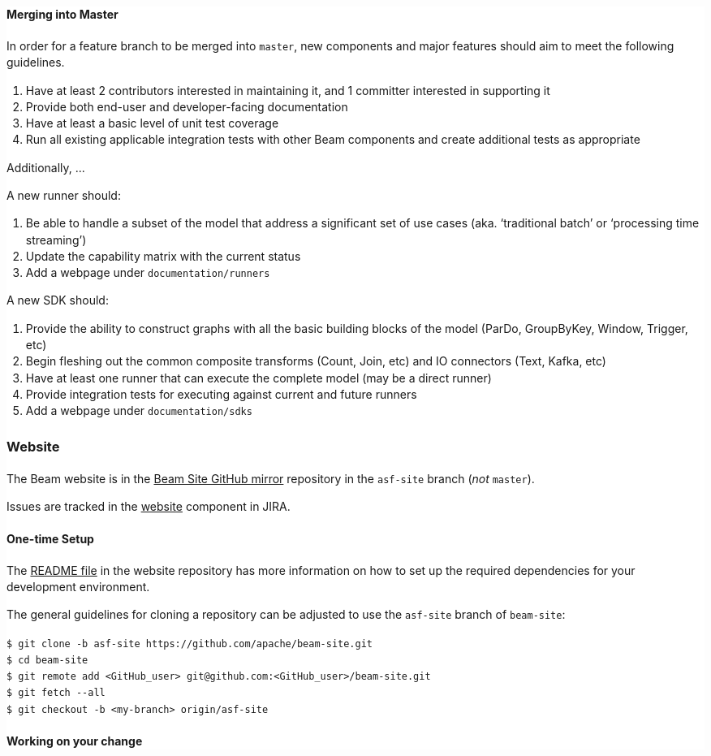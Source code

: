 #### Merging into Master

In order for a feature branch to be merged into `master`, new components and major features should aim to meet the following guidelines.

1. Have at least 2 contributors interested in maintaining it, and 1 committer interested in supporting it
1. Provide both end-user and developer-facing documentation
1. Have at least a basic level of unit test coverage
1. Run all existing applicable integration tests with other Beam components and create additional tests as appropriate

Additionally, ...

A new runner should:

1. Be able to handle a subset of the model that address a significant set of use cases (aka. ‘traditional batch’ or ‘processing time streaming’)
1. Update the capability matrix with the current status
1. Add a webpage under `documentation/runners`

A new SDK should:

1. Provide the ability to construct graphs with all the basic building blocks of the model (ParDo, GroupByKey, Window, Trigger, etc)
1. Begin fleshing out the common composite transforms (Count, Join, etc) and IO connectors (Text, Kafka, etc)
1. Have at least one runner that can execute the complete model (may be a direct runner)
1. Provide integration tests for executing against current and future runners
1. Add a webpage under `documentation/sdks`


### Website

The Beam website is in the [Beam Site GitHub mirror](https://github.com/apache/beam-site) repository in the `asf-site` branch (_not_ `master`).

Issues are tracked in the [website](https://issues.apache.org/jira/browse/BEAM/component/12328906) component in JIRA.

#### One-time Setup

The [README file](https://github.com/apache/beam-site/blob/asf-site/README.md) in the website repository has more information on how to set up the required dependencies for your development environment.

The general guidelines for cloning a repository can be adjusted to use the `asf-site` branch of `beam-site`:

	$ git clone -b asf-site https://github.com/apache/beam-site.git
	$ cd beam-site
	$ git remote add <GitHub_user> git@github.com:<GitHub_user>/beam-site.git
	$ git fetch --all
	$ git checkout -b <my-branch> origin/asf-site

#### Working on your change
